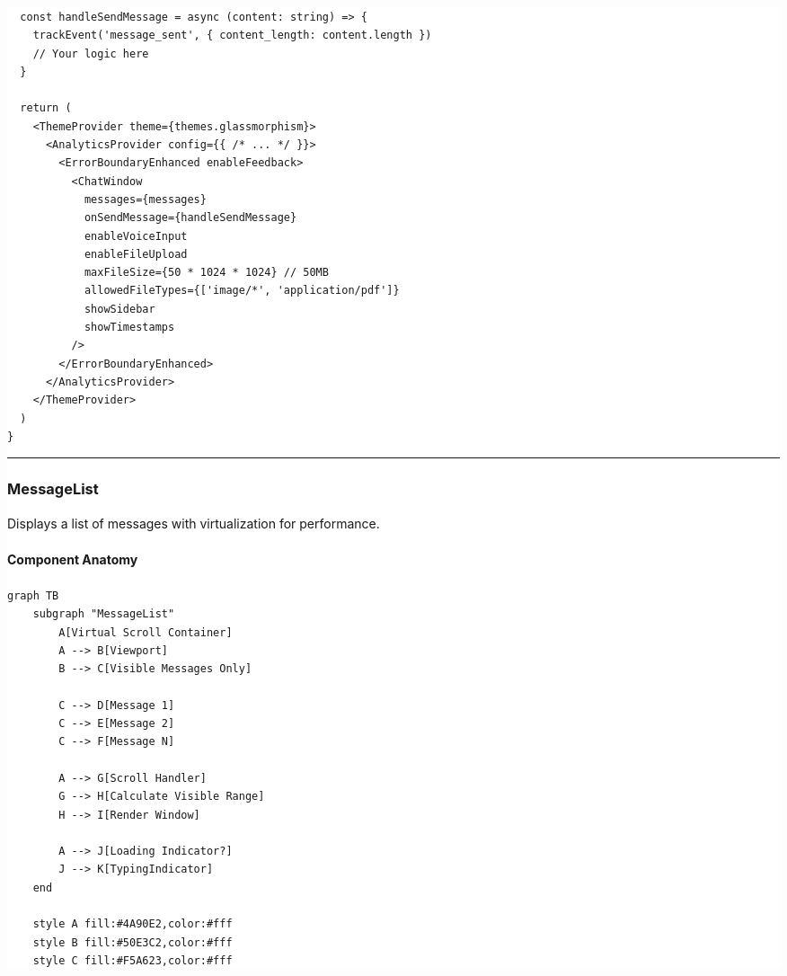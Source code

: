 ```tsx
  const handleSendMessage = async (content: string) => {
    trackEvent('message_sent', { content_length: content.length })
    // Your logic here
  }

  return (
    <ThemeProvider theme={themes.glassmorphism}>
      <AnalyticsProvider config={{ /* ... */ }}>
        <ErrorBoundaryEnhanced enableFeedback>
          <ChatWindow
            messages={messages}
            onSendMessage={handleSendMessage}
            enableVoiceInput
            enableFileUpload
            maxFileSize={50 * 1024 * 1024} // 50MB
            allowedFileTypes={['image/*', 'application/pdf']}
            showSidebar
            showTimestamps
          />
        </ErrorBoundaryEnhanced>
      </AnalyticsProvider>
    </ThemeProvider>
  )
}
```

---

### MessageList

Displays a list of messages with virtualization for performance.

#### Component Anatomy

```mermaid
graph TB
    subgraph "MessageList"
        A[Virtual Scroll Container]
        A --> B[Viewport]
        B --> C[Visible Messages Only]
        
        C --> D[Message 1]
        C --> E[Message 2]
        C --> F[Message N]
        
        A --> G[Scroll Handler]
        G --> H[Calculate Visible Range]
        H --> I[Render Window]
        
        A --> J[Loading Indicator?]
        J --> K[TypingIndicator]
    end
    
    style A fill:#4A90E2,color:#fff
    style B fill:#50E3C2,color:#fff
    style C fill:#F5A623,color:#fff
```
